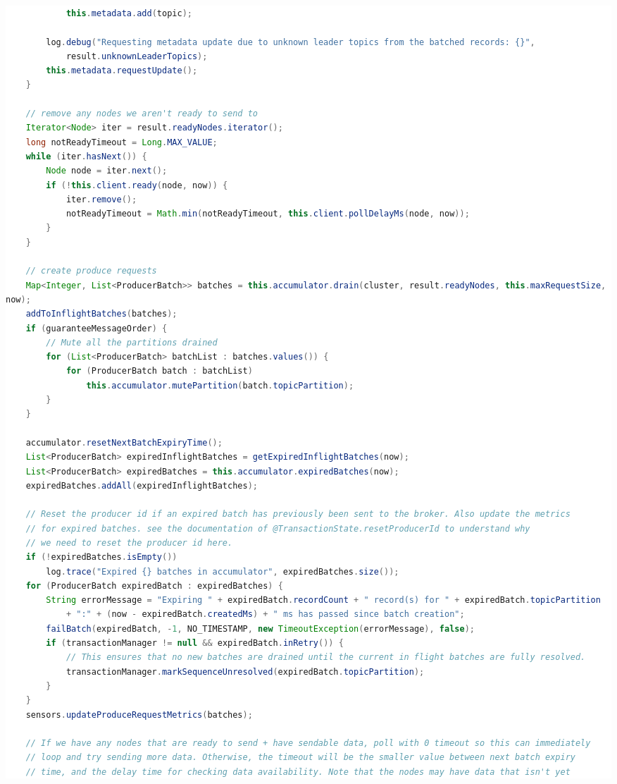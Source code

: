 ```Java
            this.metadata.add(topic);
 
        log.debug("Requesting metadata update due to unknown leader topics from the batched records: {}",
            result.unknownLeaderTopics);
        this.metadata.requestUpdate();
    }
 
    // remove any nodes we aren't ready to send to
    Iterator<Node> iter = result.readyNodes.iterator();
    long notReadyTimeout = Long.MAX_VALUE;
    while (iter.hasNext()) {
        Node node = iter.next();
        if (!this.client.ready(node, now)) {
            iter.remove();
            notReadyTimeout = Math.min(notReadyTimeout, this.client.pollDelayMs(node, now));
        }
    }
 
    // create produce requests
    Map<Integer, List<ProducerBatch>> batches = this.accumulator.drain(cluster, result.readyNodes, this.maxRequestSize, now);
    addToInflightBatches(batches);
    if (guaranteeMessageOrder) {
        // Mute all the partitions drained
        for (List<ProducerBatch> batchList : batches.values()) {
            for (ProducerBatch batch : batchList)
                this.accumulator.mutePartition(batch.topicPartition);
        }
    }
 
    accumulator.resetNextBatchExpiryTime();
    List<ProducerBatch> expiredInflightBatches = getExpiredInflightBatches(now);
    List<ProducerBatch> expiredBatches = this.accumulator.expiredBatches(now);
    expiredBatches.addAll(expiredInflightBatches);
 
    // Reset the producer id if an expired batch has previously been sent to the broker. Also update the metrics
    // for expired batches. see the documentation of @TransactionState.resetProducerId to understand why
    // we need to reset the producer id here.
    if (!expiredBatches.isEmpty())
        log.trace("Expired {} batches in accumulator", expiredBatches.size());
    for (ProducerBatch expiredBatch : expiredBatches) {
        String errorMessage = "Expiring " + expiredBatch.recordCount + " record(s) for " + expiredBatch.topicPartition
            + ":" + (now - expiredBatch.createdMs) + " ms has passed since batch creation";
        failBatch(expiredBatch, -1, NO_TIMESTAMP, new TimeoutException(errorMessage), false);
        if (transactionManager != null && expiredBatch.inRetry()) {
            // This ensures that no new batches are drained until the current in flight batches are fully resolved.
            transactionManager.markSequenceUnresolved(expiredBatch.topicPartition);
        }
    }
    sensors.updateProduceRequestMetrics(batches);
 
    // If we have any nodes that are ready to send + have sendable data, poll with 0 timeout so this can immediately
    // loop and try sending more data. Otherwise, the timeout will be the smaller value between next batch expiry
    // time, and the delay time for checking data availability. Note that the nodes may have data that isn't yet
```